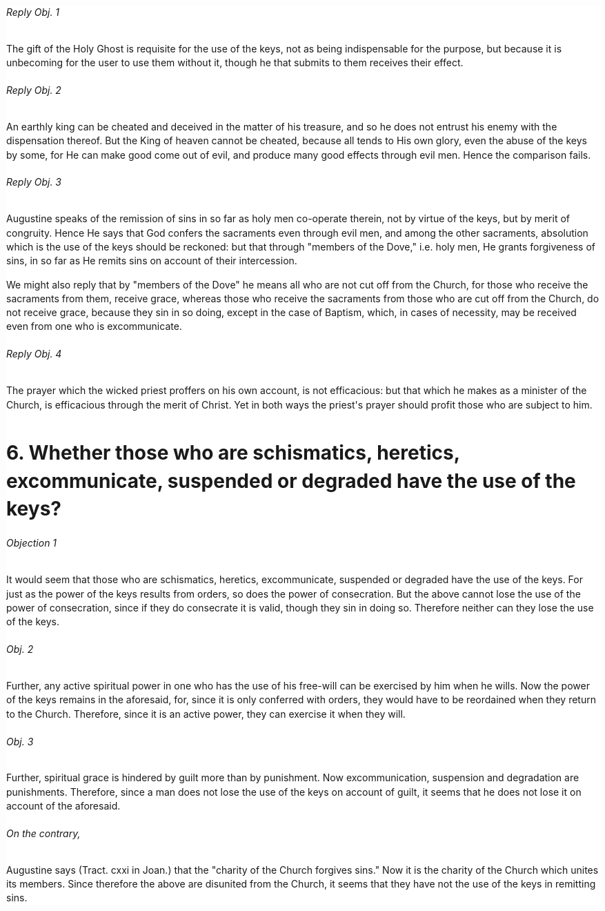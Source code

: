 ###### Reply Obj. 1
The gift of the Holy Ghost is requisite for the use of the keys, not as being indispensable for the purpose, but because it is unbecoming for the user to use them without it, though he that submits to them receives their effect.  

###### Reply Obj. 2
An earthly king can be cheated and deceived in the matter of his treasure, and so he does not entrust his enemy with the dispensation thereof. But the King of heaven cannot be cheated, because all tends to His own glory, even the abuse of the keys by some, for He can make good come out of evil, and produce many good effects through evil men. Hence the comparison fails.  

###### Reply Obj. 3
Augustine speaks of the remission of sins in so far as holy men co-operate therein, not by virtue of the keys, but by merit of congruity. Hence He says that God confers the sacraments even through evil men, and among the other sacraments, absolution which is the use of the keys should be reckoned: but that through "members of the Dove," i.e. holy men, He grants forgiveness of sins, in so far as He remits sins on account of their intercession.  

We might also reply that by "members of the Dove" he means all who are not cut off from the Church, for those who receive the sacraments from them, receive grace, whereas those who receive the sacraments from those who are cut off from the Church, do not receive grace, because they sin in so doing, except in the case of Baptism, which, in cases of necessity, may be received even from one who is excommunicate.  

###### Reply Obj. 4
The prayer which the wicked priest proffers on his own account, is not efficacious: but that which he makes as a minister of the Church, is efficacious through the merit of Christ. Yet in both ways the priest's prayer should profit those who are subject to him.  




# 6. Whether those who are schismatics, heretics, excommunicate, suspended or degraded have the use of the keys? 

###### Objection 1
It would seem that those who are schismatics, heretics, excommunicate, suspended or degraded have the use of the keys. For just as the power of the keys results from orders, so does the power of consecration. But the above cannot lose the use of the power of consecration, since if they do consecrate it is valid, though they sin in doing so. Therefore neither can they lose the use of the keys.  

###### Obj. 2
Further, any active spiritual power in one who has the use of his free-will can be exercised by him when he wills. Now the power of the keys remains in the aforesaid, for, since it is only conferred with orders, they would have to be reordained when they return to the Church. Therefore, since it is an active power, they can exercise it when they will.  

###### Obj. 3
Further, spiritual grace is hindered by guilt more than by punishment. Now excommunication, suspension and degradation are punishments. Therefore, since a man does not lose the use of the keys on account of guilt, it seems that he does not lose it on account of the aforesaid.  

###### On the contrary,
Augustine says (Tract. cxxi in Joan.) that the "charity of the Church forgives sins." Now it is the charity of the Church which unites its members. Since therefore the above are disunited from the Church, it seems that they have not the use of the keys in remitting sins.  
